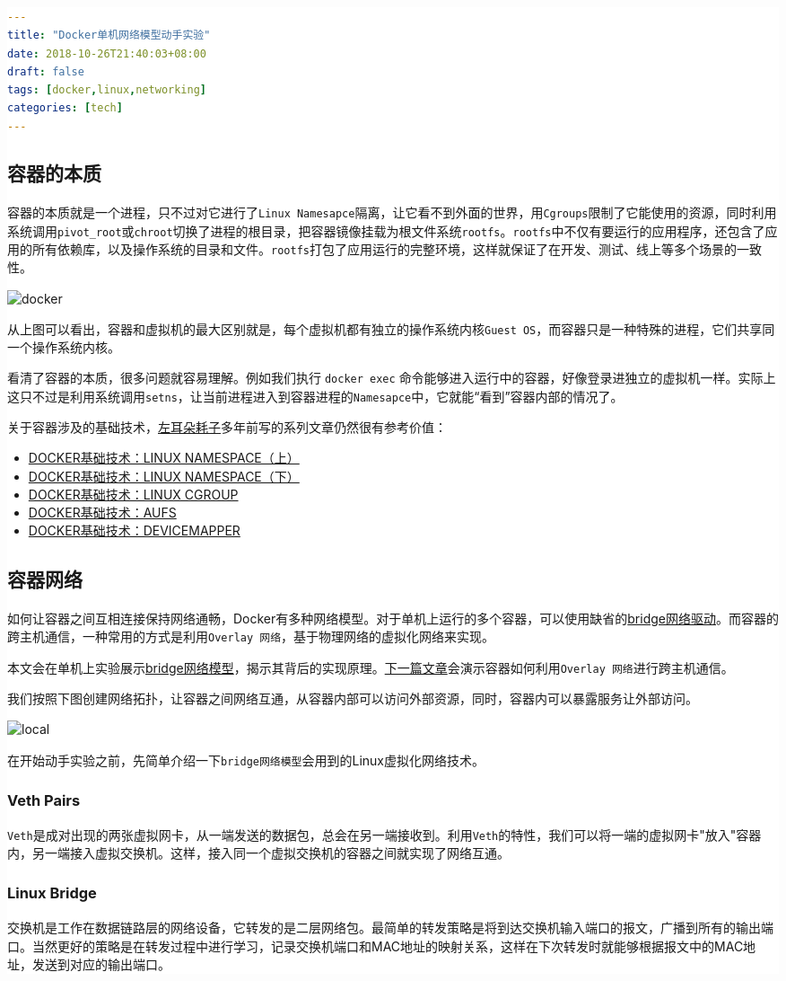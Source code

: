 ```yaml
---
title: "Docker单机网络模型动手实验"
date: 2018-10-26T21:40:03+08:00
draft: false
tags: [docker,linux,networking]
categories: [tech]
---
```


## 容器的本质

容器的本质就是一个进程，只不过对它进行了`Linux Namesapce`隔离，让它看不到外面的世界，用`Cgroups`限制了它能使用的资源，同时利用系统调用`pivot_root`或`chroot`切换了进程的根目录，把容器镜像挂载为根文件系统`rootfs`。`rootfs`中不仅有要运行的应用程序，还包含了应用的所有依赖库，以及操作系统的目录和文件。`rootfs`打包了应用运行的完整环境，这样就保证了在开发、测试、线上等多个场景的一致性。

![docker](https://cdn.mazhen.tech/images/202207112142723.png)

从上图可以看出，容器和虚拟机的最大区别就是，每个虚拟机都有独立的操作系统内核`Guest OS`，而容器只是一种特殊的进程，它们共享同一个操作系统内核。

看清了容器的本质，很多问题就容易理解。例如我们执行 `docker exec` 命令能够进入运行中的容器，好像登录进独立的虚拟机一样。实际上这只不过是利用系统调用`setns`，让当前进程进入到容器进程的`Namesapce`中，它就能“看到”容器内部的情况了。

关于容器涉及的基础技术，[左耳朵耗子](https://weibo.com/haoel)多年前写的系列文章仍然很有参考价值：

* [DOCKER基础技术：LINUX NAMESPACE（上）](https://coolshell.cn/articles/17010.html)
* [DOCKER基础技术：LINUX NAMESPACE（下）](https://coolshell.cn/articles/17029.html)
* [DOCKER基础技术：LINUX CGROUP](https://coolshell.cn/articles/17049.html)
* [DOCKER基础技术：AUFS](https://coolshell.cn/articles/17061.html)
* [DOCKER基础技术：DEVICEMAPPER](https://coolshell.cn/articles/17200.html)

## 容器网络

如何让容器之间互相连接保持网络通畅，Docker有多种网络模型。对于单机上运行的多个容器，可以使用缺省的[bridge网络驱动](https://docs.docker.com/network/bridge/)。而容器的跨主机通信，一种常用的方式是利用`Overlay 网络`，基于物理网络的虚拟化网络来实现。

本文会在单机上实验展示[bridge网络模型](https://docs.docker.com/network/bridge/)，揭示其背后的实现原理。[下一篇文章](/docker-overlay-networks)会演示容器如何利用`Overlay 网络`进行跨主机通信。

我们按照下图创建网络拓扑，让容器之间网络互通，从容器内部可以访问外部资源，同时，容器内可以暴露服务让外部访问。

![local](https://cdn.mazhen.tech/images/202207112143366.png)

在开始动手实验之前，先简单介绍一下`bridge网络模型`会用到的Linux虚拟化网络技术。

### Veth Pairs

`Veth`是成对出现的两张虚拟网卡，从一端发送的数据包，总会在另一端接收到。利用`Veth`的特性，我们可以将一端的虚拟网卡"放入"容器内，另一端接入虚拟交换机。这样，接入同一个虚拟交换机的容器之间就实现了网络互通。

### Linux Bridge

交换机是工作在数据链路层的网络设备，它转发的是二层网络包。最简单的转发策略是将到达交换机输入端口的报文，广播到所有的输出端口。当然更好的策略是在转发过程中进行学习，记录交换机端口和MAC地址的映射关系，这样在下次转发时就能够根据报文中的MAC地址，发送到对应的输出端口。
